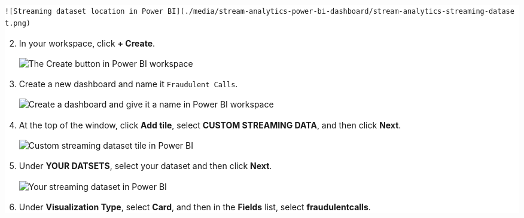     ![Streaming dataset location in Power BI](./media/stream-analytics-power-bi-dashboard/stream-analytics-streaming-dataset.png)

2. In your workspace, click **+&nbsp;Create**.

    ![The Create button in Power BI workspace](./media/stream-analytics-power-bi-dashboard/pbi-create-dashboard.png)

3. Create a new dashboard and name it `Fraudulent Calls`.

    ![Create a dashboard and give it a name in Power BI workspace](./media/stream-analytics-power-bi-dashboard/pbi-create-dashboard-name.png)

4. At the top of the window, click **Add tile**, select **CUSTOM STREAMING DATA**, and then click **Next**.

    ![Custom streaming dataset tile in Power BI](./media/stream-analytics-power-bi-dashboard/custom-streaming-data.png)

5. Under **YOUR DATSETS**, select your dataset and then click **Next**.

    ![Your streaming dataset in Power BI](./media/stream-analytics-power-bi-dashboard/your-streaming-dataset.png)

6. Under **Visualization Type**, select **Card**, and then in the **Fields** list, select **fraudulentcalls**.
